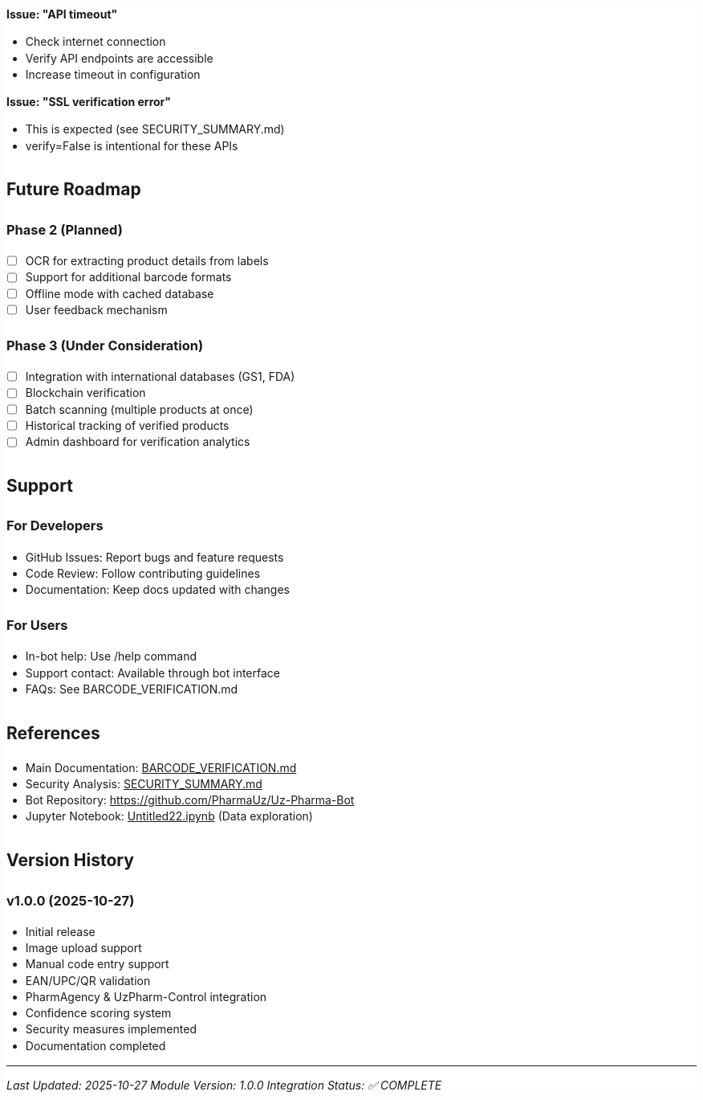 **Issue: "API timeout"**
- Check internet connection
- Verify API endpoints are accessible
- Increase timeout in configuration

**Issue: "SSL verification error"**
- This is expected (see SECURITY_SUMMARY.md)
- verify=False is intentional for these APIs

## Future Roadmap

### Phase 2 (Planned)
- [ ] OCR for extracting product details from labels
- [ ] Support for additional barcode formats
- [ ] Offline mode with cached database
- [ ] User feedback mechanism

### Phase 3 (Under Consideration)
- [ ] Integration with international databases (GS1, FDA)
- [ ] Blockchain verification
- [ ] Batch scanning (multiple products at once)
- [ ] Historical tracking of verified products
- [ ] Admin dashboard for verification analytics

## Support

### For Developers
- GitHub Issues: Report bugs and feature requests
- Code Review: Follow contributing guidelines
- Documentation: Keep docs updated with changes

### For Users
- In-bot help: Use /help command
- Support contact: Available through bot interface
- FAQs: See BARCODE_VERIFICATION.md

## References

- Main Documentation: [BARCODE_VERIFICATION.md](./BARCODE_VERIFICATION.md)
- Security Analysis: [SECURITY_SUMMARY.md](./SECURITY_SUMMARY.md)
- Bot Repository: https://github.com/PharmaUz/Uz-Pharma-Bot
- Jupyter Notebook: [Untitled22.ipynb](../Untitled22.ipynb) (Data exploration)

## Version History

### v1.0.0 (2025-10-27)
- Initial release
- Image upload support
- Manual code entry support
- EAN/UPC/QR validation
- PharmAgency & UzPharm-Control integration
- Confidence scoring system
- Security measures implemented
- Documentation completed

---

*Last Updated: 2025-10-27*
*Module Version: 1.0.0*
*Integration Status: ✅ COMPLETE*
